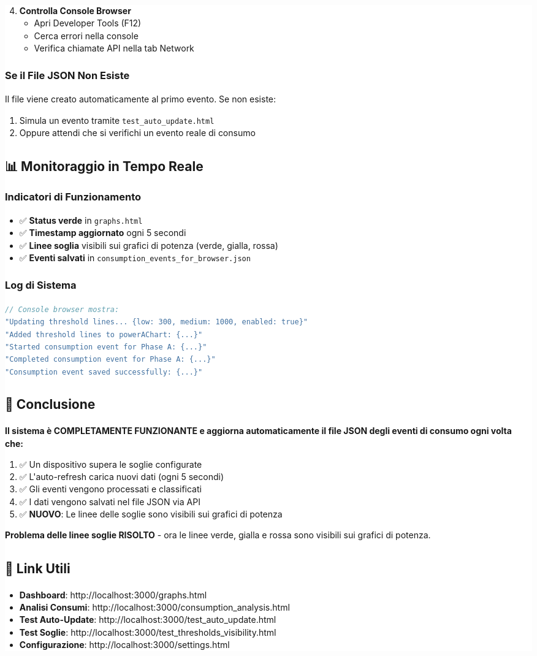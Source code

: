 4. **Controlla Console Browser**
   - Apri Developer Tools (F12)
   - Cerca errori nella console
   - Verifica chiamate API nella tab Network

### **Se il File JSON Non Esiste**
Il file viene creato automaticamente al primo evento. Se non esiste:
1. Simula un evento tramite `test_auto_update.html`
2. Oppure attendi che si verifichi un evento reale di consumo

## 📊 **Monitoraggio in Tempo Reale**

### **Indicatori di Funzionamento**
- ✅ **Status verde** in `graphs.html`
- ✅ **Timestamp aggiornato** ogni 5 secondi
- ✅ **Linee soglia** visibili sui grafici di potenza (verde, gialla, rossa)
- ✅ **Eventi salvati** in `consumption_events_for_browser.json`

### **Log di Sistema**
```javascript
// Console browser mostra:
"Updating threshold lines... {low: 300, medium: 1000, enabled: true}"
"Added threshold lines to powerAChart: {...}"
"Started consumption event for Phase A: {...}"
"Completed consumption event for Phase A: {...}"
"Consumption event saved successfully: {...}"
```

## 🎯 **Conclusione**

**Il sistema è COMPLETAMENTE FUNZIONANTE e aggiorna automaticamente il file JSON degli eventi di consumo ogni volta che:**

1. ✅ Un dispositivo supera le soglie configurate
2. ✅ L'auto-refresh carica nuovi dati (ogni 5 secondi)
3. ✅ Gli eventi vengono processati e classificati
4. ✅ I dati vengono salvati nel file JSON via API
5. ✅ **NUOVO**: Le linee delle soglie sono visibili sui grafici di potenza

**Problema delle linee soglie RISOLTO** - ora le linee verde, gialla e rossa sono visibili sui grafici di potenza.

## 🔗 **Link Utili**

- **Dashboard**: http://localhost:3000/graphs.html
- **Analisi Consumi**: http://localhost:3000/consumption_analysis.html
- **Test Auto-Update**: http://localhost:3000/test_auto_update.html
- **Test Soglie**: http://localhost:3000/test_thresholds_visibility.html
- **Configurazione**: http://localhost:3000/settings.html 
